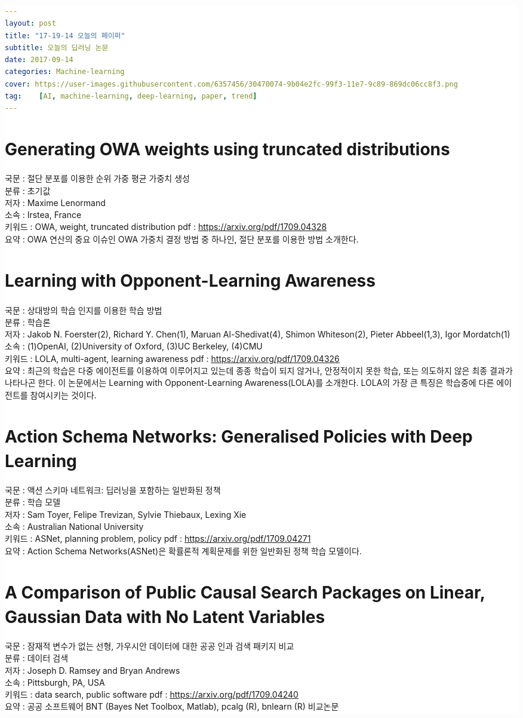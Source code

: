 ```yaml
---
layout: post
title: "17-19-14 오늘의 페이퍼"
subtitle: 오늘의 딥러닝 논문
date: 2017-09-14
categories: Machine-learning
cover: https://user-images.githubusercontent.com/6357456/30470074-9b04e2fc-99f3-11e7-9c89-869dc06cc8f3.png
tag:    [AI, machine-learning, deep-learning, paper, trend]
---
```


# Generating OWA weights using truncated distributions
국문 : 절단 분포를 이용한 순위 가중 평균 가중치 생성  
분류 : 초기값  
저자 : Maxime Lenormand  
소속 : Irstea, France  
키워드 : OWA, weight, truncated distribution
pdf : <https://arxiv.org/pdf/1709.04328>  
요약 : OWA 연산의 중요 이슈인 OWA 가중치 결정 방법 중 하나인, 절단 분포를 이용한 방법 소개한다. 


# Learning with Opponent-Learning Awareness
국문 : 상대방의 학습 인지를 이용한 학습 방법  
분류 : 학습론  
저자 : Jakob N. Foerster(2), Richard Y. Chen(1), Maruan Al-Shedivat(4), 
Shimon Whiteson(2), Pieter Abbeel(1,3), Igor Mordatch(1)
소속 : (1)OpenAI, (2)University of Oxford, (3)UC Berkeley, (4)CMU  
키워드 : LOLA, multi-agent, learning awareness
pdf : <https://arxiv.org/pdf/1709.04326>  
요약 : 최근의 학습은 다중 에이전트를 이용하여 이루어지고 있는데 종종 학습이 되지 않거나, 
안정적이지 못한 학습, 또는 의도하지 않은 최종 결과가 나타나곤 한다. 이 논문에서는 
Learning with Opponent-Learning Awareness(LOLA)를 소개한다. LOLA의 가장 큰 특징은 
학습중에 다른 에이전트를 참여시키는 것이다. 

# Action Schema Networks: Generalised Policies with Deep Learning
국문 : 액션 스키마 네트워크: 딥러닝을 포함하는 일반화된 정책  
분류 : 학습 모델  
저자 : Sam Toyer, Felipe Trevizan, Sylvie Thiebaux, Lexing Xie  
소속 : Australian National University  
키워드 : ASNet, planning problem, policy
pdf : <https://arxiv.org/pdf/1709.04271>  
요약 : Action Schema Networks(ASNet)은 확률론적 계획문제를 위한 일반화된 정책 학습 모델이다.  

# A Comparison of Public Causal Search Packages on Linear, Gaussian Data with No Latent Variables
국문 : 잠재적 변수가 없는 선형, 가우시안 데이터에 대한 공공 인과 검색 패키지 비교  
분류 : 데이터 검색  
저자 : Joseph D. Ramsey and Bryan Andrews  
소속 : Pittsburgh, PA, USA  
키워드 : data search, public software
pdf : <https://arxiv.org/pdf/1709.04240>  
요약 : 공공 소프트웨어 BNT (Bayes Net Toolbox, Matlab), pcalg (R), bnlearn (R) 비교논문
